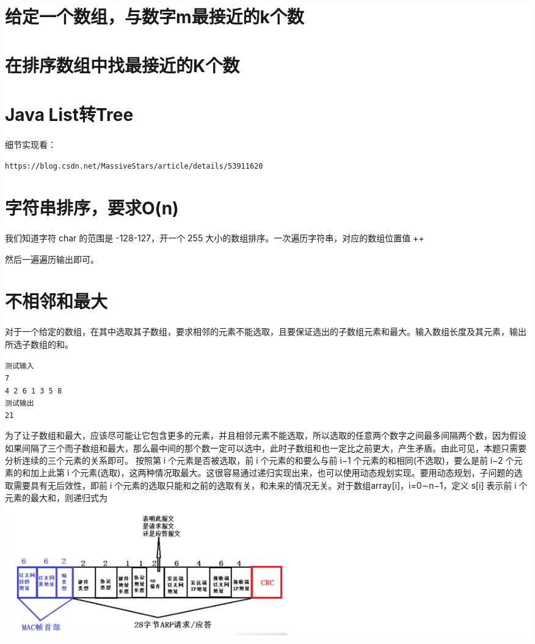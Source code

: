 # 给定一个数组，与数字m最接近的k个数



# 在排序数组中找最接近的K个数



# Java List转Tree

细节实现看：

```
https://blog.csdn.net/MassiveStars/article/details/53911620
```

# 字符串排序，要求O(n)

我们知道字符 char 的范围是 -128-127，开一个 255 大小的数组排序。一次遍历字符串，对应的数组位置值 ++

然后一遍遍历输出即可。

# 不相邻和最大

对于一个给定的数组，在其中选取其子数组，要求相邻的元素不能选取，且要保证选出的子数组元素和最大。输入数组长度及其元素，输出所选子数组的和。

```
测试输入
7
4 2 6 1 3 5 8
测试输出
21
```

为了让子数组和最大，应该尽可能让它包含更多的元素，并且相邻元素不能选取，所以选取的任意两个数字之间最多间隔两个数，因为假设如果间隔了三个而子数组和最大，那么最中间的那个数一定可以选中，此时子数组和也一定比之前更大，产生矛盾。由此可见，本题只需要分析连续的三个元素的关系即可。
按照第 i 个元素是否被选取，前 i 个元素的和要么与前 i−1 个元素的和相同(不选取)，要么是前 i−2 个元素的和加上此第 i 个元素(选取)，这两种情况取最大。这很容易通过递归实现出来，也可以使用动态规划实现。要用动态规划，子问题的选取需要具有无后效性，即前 i 个元素的选取只能和之前的选取有关，和未来的情况无关。对于数组array[i]，i=0∼n−1，定义 s[i] 表示前 i 个元素的最大和，则递归式为

![](1.png)
